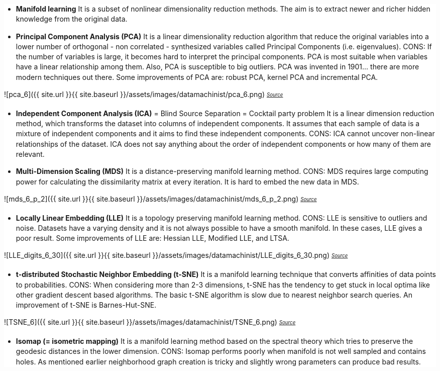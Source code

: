 - **Manifold learning**
It is a subset of nonlinear dimensionality reduction methods. The  aim is to extract newer and richer hidden knowledge from the original data.

- **Principal Component Analysis (PCA)**
It is a linear dimensionality reduction algorithm that reduce the original variables into a lower number of orthogonal - non correlated - synthesized variables called Principal Components (i.e. eigenvalues). 
CONS: If the number of variables is large, it becomes hard to interpret the principal components. PCA is most suitable when variables have a linear relationship among them. Also, PCA is susceptible to big outliers. PCA was invented in 1901... there are more modern techniques out there. Some improvements of PCA are: robust PCA, kernel PCA and incremental PCA.

![pca_6]({{ site.url }}{{ site.baseurl }}/assets/images/datamachinist/pca_6.png)
<sub><sup>*[Source](https://blog.paperspace.com/dimension-reduction-with-principal-component-analysis/)*</sup></sub>

- **Independent Component Analysis (ICA)** = Blind Source Separation = Cocktail party problem
It is a linear dimension reduction method, which transforms the dataset into columns of independent components. It assumes that each sample of data is a mixture of independent components and it aims to find these independent components.
CONS: ICA cannot uncover non-linear relationships of the dataset. ICA does not say anything about the order of independent components or how many of them are relevant.

- **Multi-Dimension Scaling (MDS)**
It is a distance-preserving manifold learning method.
CONS: MDS requires large computing power for calculating the dissimilarity matrix at every iteration. It is hard to embed the new data in MDS.

![mds_6_p_2]({{ site.url }}{{ site.baseurl }}/assets/images/datamachinist/mds_6_p_2.png)
<sub><sup>*[Source](https://blog.paperspace.com/dimension-reduction-with-multi-dimension-scaling/)*</sup></sub>

- **Locally Linear Embedding (LLE)**
It is a topology preserving manifold learning method.
CONS: LLE is sensitive to outliers and noise. Datasets have a varying density and it is not always possible to have a smooth manifold. In these cases, LLE gives a poor result. Some improvements of LLE are: Hessian LLE, Modified LLE, and LTSA.

![LLE_digits_6_30]({{ site.url }}{{ site.baseurl }}/assets/images/datamachinist/LLE_digits_6_30.png)
<sub><sup>*[Source](https://blog.paperspace.com/dimension-reduction-with-lle/)*</sup></sub>

- **t-distributed Stochastic Neighbor Embedding (t-SNE)**
It is a manifold learning technique that converts affinities of data points to probabilities.
CONS: When considering more than 2-3 dimensions, t-SNE has the tendency to get stuck in local optima like other gradient descent based algorithms. The basic t-SNE algorithm is slow due to nearest neighbor search queries. An improvement of t-SNE is Barnes-Hut-SNE.

![TSNE_6]({{ site.url }}{{ site.baseurl }}/assets/images/datamachinist/TSNE_6.png)
<sub><sup>*[Source](https://blog.paperspace.com/dimension-reduction-with-t-sne/)*</sup></sub>

- **Isomap (= isometric mapping)**
It is a manifold learning method based on the spectral theory which tries to preserve the geodesic distances in the lower dimension.
CONS: Isomap performs poorly when manifold is not well sampled and contains holes. As mentioned earlier neighborhood graph creation is tricky and slightly wrong parameters can produce bad results.
